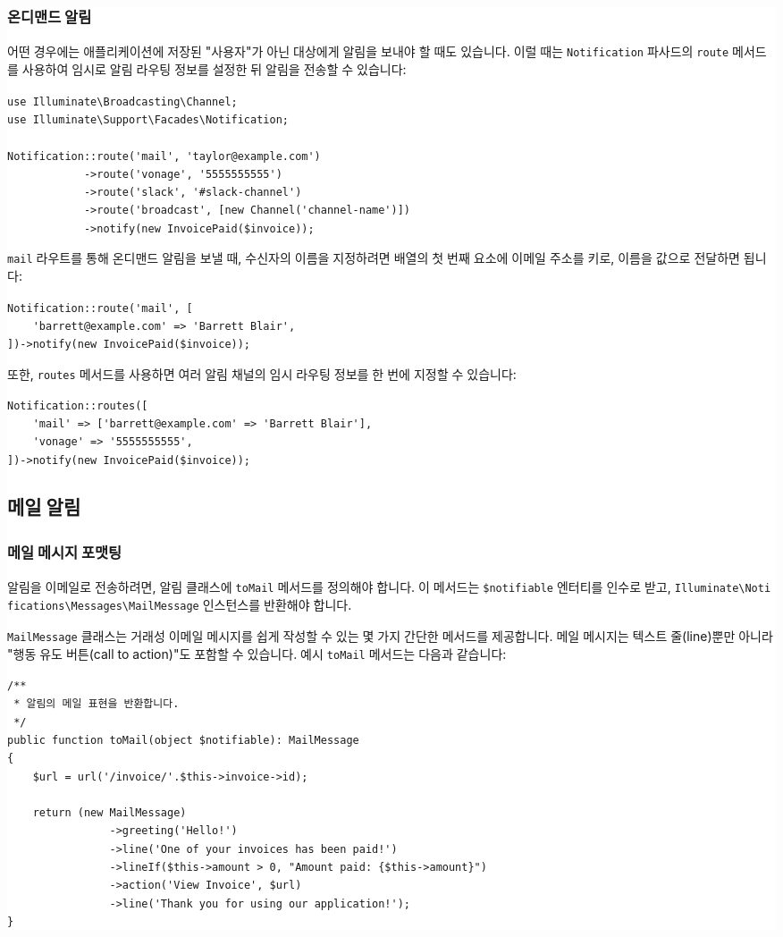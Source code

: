 <a name="on-demand-notifications"></a>
### 온디맨드 알림

어떤 경우에는 애플리케이션에 저장된 "사용자"가 아닌 대상에게 알림을 보내야 할 때도 있습니다. 이럴 때는 `Notification` 파사드의 `route` 메서드를 사용하여 임시로 알림 라우팅 정보를 설정한 뒤 알림을 전송할 수 있습니다:

```
use Illuminate\Broadcasting\Channel;
use Illuminate\Support\Facades\Notification;

Notification::route('mail', 'taylor@example.com')
            ->route('vonage', '5555555555')
            ->route('slack', '#slack-channel')
            ->route('broadcast', [new Channel('channel-name')])
            ->notify(new InvoicePaid($invoice));
```

`mail` 라우트를 통해 온디맨드 알림을 보낼 때, 수신자의 이름을 지정하려면 배열의 첫 번째 요소에 이메일 주소를 키로, 이름을 값으로 전달하면 됩니다:

```
Notification::route('mail', [
    'barrett@example.com' => 'Barrett Blair',
])->notify(new InvoicePaid($invoice));
```

또한, `routes` 메서드를 사용하면 여러 알림 채널의 임시 라우팅 정보를 한 번에 지정할 수 있습니다:

```
Notification::routes([
    'mail' => ['barrett@example.com' => 'Barrett Blair'],
    'vonage' => '5555555555',
])->notify(new InvoicePaid($invoice));
```

<a name="mail-notifications"></a>
## 메일 알림

<a name="formatting-mail-messages"></a>
### 메일 메시지 포맷팅

알림을 이메일로 전송하려면, 알림 클래스에 `toMail` 메서드를 정의해야 합니다. 이 메서드는 `$notifiable` 엔터티를 인수로 받고, `Illuminate\Notifications\Messages\MailMessage` 인스턴스를 반환해야 합니다.

`MailMessage` 클래스는 거래성 이메일 메시지를 쉽게 작성할 수 있는 몇 가지 간단한 메서드를 제공합니다. 메일 메시지는 텍스트 줄(line)뿐만 아니라 "행동 유도 버튼(call to action)"도 포함할 수 있습니다. 예시 `toMail` 메서드는 다음과 같습니다:

```
/**
 * 알림의 메일 표현을 반환합니다.
 */
public function toMail(object $notifiable): MailMessage
{
    $url = url('/invoice/'.$this->invoice->id);

    return (new MailMessage)
                ->greeting('Hello!')
                ->line('One of your invoices has been paid!')
                ->lineIf($this->amount > 0, "Amount paid: {$this->amount}")
                ->action('View Invoice', $url)
                ->line('Thank you for using our application!');
}
```
